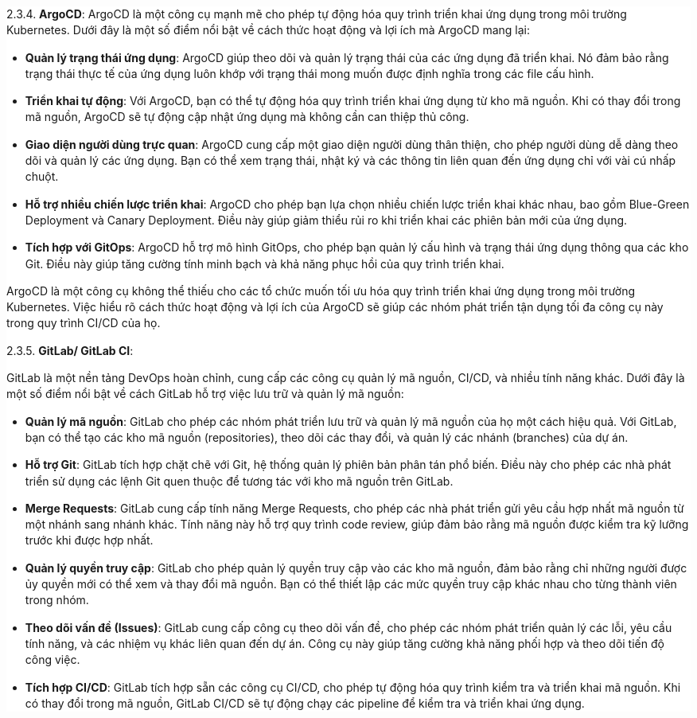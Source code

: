 2.3.4. **ArgoCD**:
ArgoCD là một công cụ mạnh mẽ cho phép tự động hóa quy trình triển khai ứng dụng trong môi trường Kubernetes. Dưới đây là một số điểm nổi bật về cách thức hoạt động và lợi ích mà ArgoCD mang lại:

- **Quản lý trạng thái ứng dụng**: ArgoCD giúp theo dõi và quản lý trạng thái của các ứng dụng đã triển khai. Nó đảm bảo rằng trạng thái thực tế của ứng dụng luôn khớp với trạng thái mong muốn được định nghĩa trong các file cấu hình.

- **Triển khai tự động**: Với ArgoCD, bạn có thể tự động hóa quy trình triển khai ứng dụng từ kho mã nguồn. Khi có thay đổi trong mã nguồn, ArgoCD sẽ tự động cập nhật ứng dụng mà không cần can thiệp thủ công.

- **Giao diện người dùng trực quan**: ArgoCD cung cấp một giao diện người dùng thân thiện, cho phép người dùng dễ dàng theo dõi và quản lý các ứng dụng. Bạn có thể xem trạng thái, nhật ký và các thông tin liên quan đến ứng dụng chỉ với vài cú nhấp chuột.

- **Hỗ trợ nhiều chiến lược triển khai**: ArgoCD cho phép bạn lựa chọn nhiều chiến lược triển khai khác nhau, bao gồm Blue-Green Deployment và Canary Deployment. Điều này giúp giảm thiểu rủi ro khi triển khai các phiên bản mới của ứng dụng.

- **Tích hợp với GitOps**: ArgoCD hỗ trợ mô hình GitOps, cho phép bạn quản lý cấu hình và trạng thái ứng dụng thông qua các kho Git. Điều này giúp tăng cường tính minh bạch và khả năng phục hồi của quy trình triển khai.

ArgoCD là một công cụ không thể thiếu cho các tổ chức muốn tối ưu hóa quy trình triển khai ứng dụng trong môi trường Kubernetes. Việc hiểu rõ cách thức hoạt động và lợi ích của ArgoCD sẽ giúp các nhóm phát triển tận dụng tối đa công cụ này trong quy trình CI/CD của họ.

2.3.5. **GitLab/ GitLab CI**:

GitLab là một nền tảng DevOps hoàn chỉnh, cung cấp các công cụ quản lý mã nguồn, CI/CD, và nhiều tính năng khác. Dưới đây là một số điểm nổi bật về cách GitLab hỗ trợ việc lưu trữ và quản lý mã nguồn:

- **Quản lý mã nguồn**: GitLab cho phép các nhóm phát triển lưu trữ và quản lý mã nguồn của họ một cách hiệu quả. Với GitLab, bạn có thể tạo các kho mã nguồn (repositories), theo dõi các thay đổi, và quản lý các nhánh (branches) của dự án.

- **Hỗ trợ Git**: GitLab tích hợp chặt chẽ với Git, hệ thống quản lý phiên bản phân tán phổ biến. Điều này cho phép các nhà phát triển sử dụng các lệnh Git quen thuộc để tương tác với kho mã nguồn trên GitLab.

- **Merge Requests**: GitLab cung cấp tính năng Merge Requests, cho phép các nhà phát triển gửi yêu cầu hợp nhất mã nguồn từ một nhánh sang nhánh khác. Tính năng này hỗ trợ quy trình code review, giúp đảm bảo rằng mã nguồn được kiểm tra kỹ lưỡng trước khi được hợp nhất.

- **Quản lý quyền truy cập**: GitLab cho phép quản lý quyền truy cập vào các kho mã nguồn, đảm bảo rằng chỉ những người được ủy quyền mới có thể xem và thay đổi mã nguồn. Bạn có thể thiết lập các mức quyền truy cập khác nhau cho từng thành viên trong nhóm.

- **Theo dõi vấn đề (Issues)**: GitLab cung cấp công cụ theo dõi vấn đề, cho phép các nhóm phát triển quản lý các lỗi, yêu cầu tính năng, và các nhiệm vụ khác liên quan đến dự án. Công cụ này giúp tăng cường khả năng phối hợp và theo dõi tiến độ công việc.

- **Tích hợp CI/CD**: GitLab tích hợp sẵn các công cụ CI/CD, cho phép tự động hóa quy trình kiểm tra và triển khai mã nguồn. Khi có thay đổi trong mã nguồn, GitLab CI/CD sẽ tự động chạy các pipeline để kiểm tra và triển khai ứng dụng.
